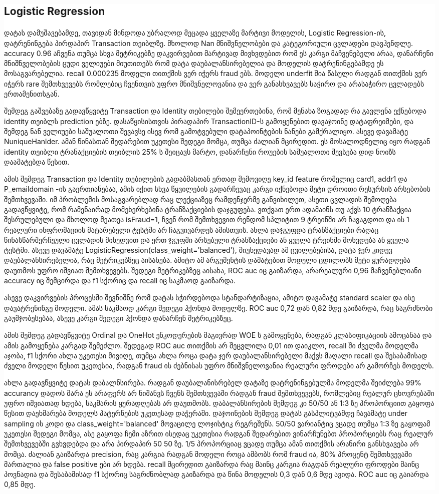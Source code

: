 
## **Logistic Regression**

დატას დამუშავებამდე, თავიდან მინდოდა უბრალოდ მეცადა ყველაზე მარტივი მოდელის, Logistic Regression-ის, დატრენინგება პირდაპირ Transaction თეიბლზე. მხოლოდ Nan მნიშვნელობები და კატეგორიული ცვლადები დავჰენდლე. accuracy 0.96 აჩვენა თუმცა სხვა მეტრიკებზე დაკვირვებით მარტივად მივხვდებით რომ ეს კარგი მაჩვენებელი არაა, დანარჩენი მნიშნველობების ცუდი ველიუები მიუთითებს რომ დატა დაუბალანსირებელია და მოდელის დატრენინგებამდე ეს მოსაგვარებელია. recall 0.000235 მოდელი თითქმის ვერ იჭერს fraud ებს. მოდელი underfit შია წასული რადგან თითქმის ვერ იჭერს rare შემთხვევებს რომლებიც ჩვენთვის უფრო მნიშვნელოვანია და ვერ განასხვავებს საჭირო და არასაჭირო ცვლადებს ერთამენითსგან.

  

შემდეგ გაშვებაზე გადავწყვიტე Transaction და Identity თებილები შემეერთებინა, რომ მენახა ზოგადად რა გავლენა ექნებოდა identity თეიბლს prediction ებზე. დასაწყისისთვის პირადაპირ TransactionID-ს გამოყენებით დავაჯოინე დატაფრეიმები, და შემდეგ ნან ველიუები საშუალოთი შევავსე ისევ რომ გამოტვებული დატაპოინტების ნანები გამქრალიყო. ასევე დავამატე NuniqueHanlder. ამან წინასთან შედარებით უკეთესი შედეგი მომცა, თუმცა ძალიან მცირედით. ეს მოსალოდნელიც იყო რადგან identity თეიბლი ტრანაქციების თეიბლის 25% ს შეიცავს მარტო, დანარჩენი როუების საშუალოთი შევსება დიდ ნოიზს დაამატებდა წესით.

  

ამის შემდეგ Transaction და Identity თებილების გადაბმასთან ერთად შემოვიღე key_id feature რომელიც card1, addr1 და P_emaildomain -ის გაერთიანებაა, ამის იქით სხვა წყვილების გადარჩევაც კარგი იქნებოდა მეტი დროითი რესურსის არსებობის შემთხვევაში. იმ პრობლემის მოსაგვარებლად რაც ლექციაზეც რამდენჯერმე განვიხილეთ, ასეთი ცვლადის შემოღება გადავწყვიტე, რომ რამენაირად მომეხერხებინა ტრანზაქციების დაჯგუფება. ვთქვათ ერთ ადამაინს თუ აქვს 10 ტრანზაქცია შესრულებული და მხოლოდ მეათეა isFraud=1, ჩვენ რომ შემთხვევით რენდომ სპლიტით 9 ტრეინში არ ჩავაგდოთ და ის 1 რეალური ინფრომაციის მატარებელი ტესტში არ ჩაგვივარდეს ამისთვის. ახლა დაჯგუფდა ტრანზაქციები რაღაც წინასწარშერჩეული ცვლადის მიხედვით და ერთ ჯგუფში არსებული ტრანზაქციები ან ყველა ტრეინში მოხვდება ან ყველა ტესტში. ასევე დავამატე LogisticRegression(class_weight='balanced'), მიუხედავად ამ ცვილებებისა, დატა ჯერ კიდევ დაუბალანსირებელია, რაც მეტრიკებზეც აისახება. ამიტო ამ არგუმენტის დამატებით მოდელი ცდილობს მეტი ყურადღება დაუთმოს უფრო იშვიათ შემთხვევებს. შედეგი მეტრიკებზეც აისახა, ROC auc იც გაიზარდა, არარეალური 0,96 მაჩვენებლიანი accuracy იც შემცირდა და f1 სქორიც და recall იც საკმაოდ გაიზარდა.

  

ასევე დაკვირვების პროცესში შევნიშნე რომ დატას სჭირდებოდა სტანდარტიზაცია, ამიტო დავამატე standard scaler და ისე დავატრენინგე მოდელი. ამას საკმაოდ კარგი შედეგი ჰქონდა მოდელზე. ROC auc 0,72 დან 0,82 მდე გაიზარდა, რაც საგრძნობი გაუმჯობესებაა, ასევე კარგი შედეგი ჰქონდა დანარჩენ მეტრიკებზეც.

  

ამის შემდეგ გადავწყვიტე Ordinal და OneHot ენკოდერების მაგივრად WOE ს გამოყენება, რადგან კლასიფიკაციის ამოცანაა და ამის გამოყენება კარგად შემეძლო. შედეგად ROC auc თითქმის არ შეცვლილა 0,01 ით დაიკლო, recall ში ძველმა მოდელმა აჯობა, f1 სქორი ახლა უკეთესი მივიღე, თუმცა ახლა როცა დატა ჯერ დაუბალანსირებელი მაქვს მაღალი recall და შესაბამისად ძველი მოდელი წესით უკეთესია, რადგან fraud ის ძებნისას უფრო მნიშვნელოვანია რეალური ფროდები არ გამორჩეს მოდელს.

  

ახლა გადავწყვიტე დატას დაბალნსირება. რადგან დაუბალანისრებელ დატაზე დატრენინგებულმა მოდელმა შეიძლება 99% accurancy დადოს მარა ეს არაფერს არ ნიშანვს ჩვენს შემთხვევაში რადგან fraud შემთხვევებს, რომლებიც რეალურ ცხოვრებაში უფრო იშვიათად ხდება, საკმარის ყურადღებას არ დაუთმობს. დაბალანსირების შემდეგ კი 50/50 ან 1:3 ზე პროპორციით გაყოფა წესით დაეხმარება მოდელს პატერნების უკეთესად დაჭერაში. დაჯოინების შემდეგ დატას გასპლიტვამდე ჩავამატე under sampling ის კოდი და class_weight='balanced' მოვაცილე ლოჯისტიკ რეგრეშენს. 50/50 ვარიანტიც ვცადე თუმცა 1:3 ზე გაყოფამ უკეთესი შედეგი მომცა, ასე გაყოფა ჩემი აზრით ისედაც უკეთესია რადგან შედარებით ვინარჩუნებთ პროპორციებს რაც რეალურ შემთხვევებში გვხვდებდა და არა პირდაპირ 50 50 ზე. 1/5 პროპორციაც ვცადე თუმცა ამან თითქმის არანირი განსხვავება არ მომცა. ძალიან გაიზარდა precision, რაც კარგია რადგან მოდელი როცა ამბობს რომ fraud ია, 80% პროცენტ შემთხვევაში მართალია და false positive ები არ ხდება. recall მცირედით გაიზარდა რაც მაინც კარგია რაგდან რეალური ფროდები მაინც პოვნადია და შესაბამისად f1 სქორიც საგრძნობლად გაიზარდა და წინა მოდელის 0,3 დან 0,6 მდე ავიდა. ROC auc იც გაიარდა 0,85 მდე.
